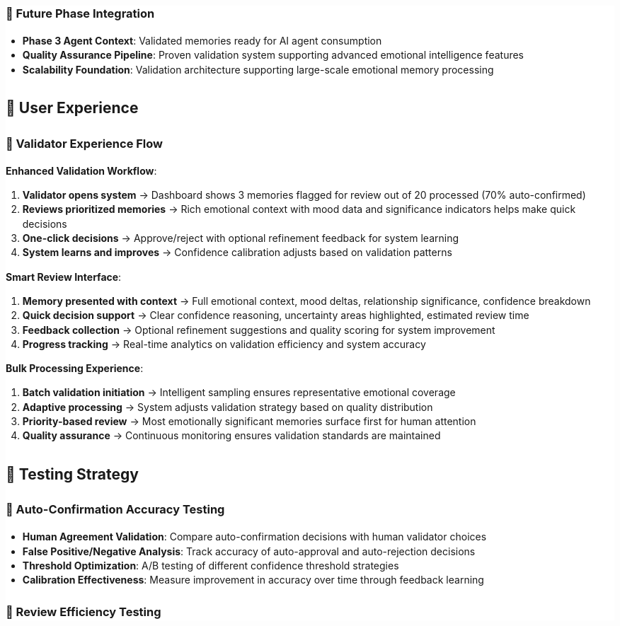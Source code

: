 ### 🔮 Future Phase Integration

- **Phase 3 Agent Context**: Validated memories ready for AI agent consumption
- **Quality Assurance Pipeline**: Proven validation system supporting advanced emotional intelligence features
- **Scalability Foundation**: Validation architecture supporting large-scale emotional memory processing

## 🎨 User Experience

### 🔄 Validator Experience Flow

**Enhanced Validation Workflow**:

1. **Validator opens system** → Dashboard shows 3 memories flagged for review out of 20 processed (70% auto-confirmed)
2. **Reviews prioritized memories** → Rich emotional context with mood data and significance indicators helps make quick decisions
3. **One-click decisions** → Approve/reject with optional refinement feedback for system learning
4. **System learns and improves** → Confidence calibration adjusts based on validation patterns

**Smart Review Interface**:

1. **Memory presented with context** → Full emotional context, mood deltas, relationship significance, confidence breakdown
2. **Quick decision support** → Clear confidence reasoning, uncertainty areas highlighted, estimated review time
3. **Feedback collection** → Optional refinement suggestions and quality scoring for system improvement
4. **Progress tracking** → Real-time analytics on validation efficiency and system accuracy

**Bulk Processing Experience**:

1. **Batch validation initiation** → Intelligent sampling ensures representative emotional coverage
2. **Adaptive processing** → System adjusts validation strategy based on quality distribution
3. **Priority-based review** → Most emotionally significant memories surface first for human attention
4. **Quality assurance** → Continuous monitoring ensures validation standards are maintained

## 🧪 Testing Strategy

### 🎯 Auto-Confirmation Accuracy Testing

- **Human Agreement Validation**: Compare auto-confirmation decisions with human validator choices
- **False Positive/Negative Analysis**: Track accuracy of auto-approval and auto-rejection decisions
- **Threshold Optimization**: A/B testing of different confidence threshold strategies
- **Calibration Effectiveness**: Measure improvement in accuracy over time through feedback learning

### 🎯 Review Efficiency Testing
